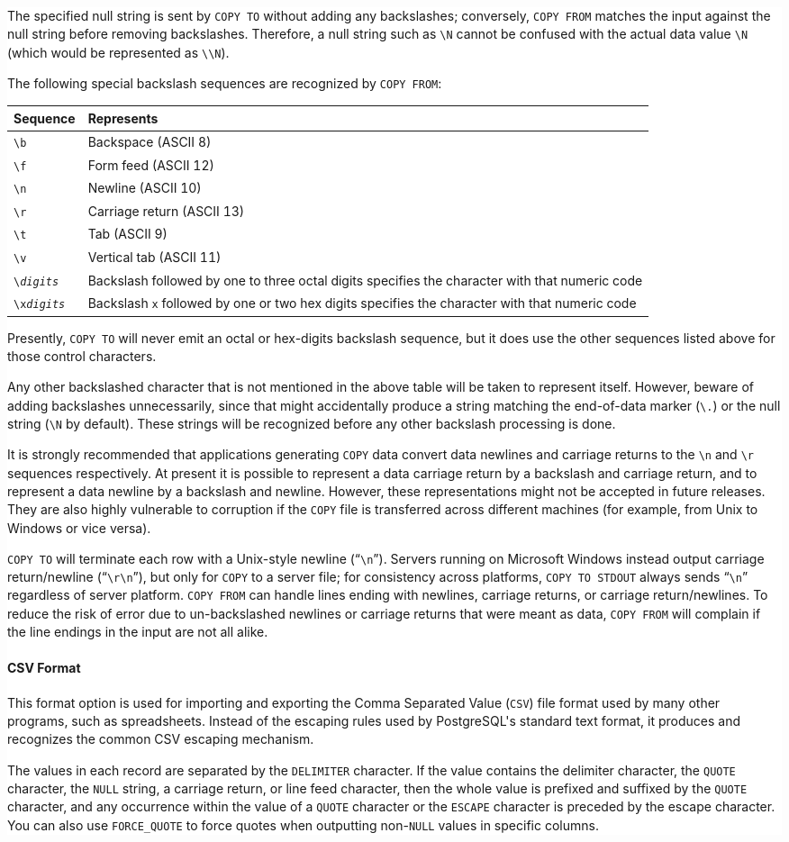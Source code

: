 The specified null string is sent by `COPY TO` without adding any backslashes; conversely, `COPY FROM` matches the input against the null string before removing backslashes. Therefore, a null string such as `\N` cannot be confused with the actual data value `\N` \(which would be represented as `\\N`\).

The following special backslash sequences are recognized by `COPY FROM`:

| Sequence | Represents |
| :--- | :--- |
| `\b` | Backspace \(ASCII 8\) |
| `\f` | Form feed \(ASCII 12\) |
| `\n` | Newline \(ASCII 10\) |
| `\r` | Carriage return \(ASCII 13\) |
| `\t` | Tab \(ASCII 9\) |
| `\v` | Vertical tab \(ASCII 11\) |
| `\`_`digits`_ | Backslash followed by one to three octal digits specifies the character with that numeric code |
| `\x`_`digits`_ | Backslash `x` followed by one or two hex digits specifies the character with that numeric code |

Presently, `COPY TO` will never emit an octal or hex-digits backslash sequence, but it does use the other sequences listed above for those control characters.

Any other backslashed character that is not mentioned in the above table will be taken to represent itself. However, beware of adding backslashes unnecessarily, since that might accidentally produce a string matching the end-of-data marker \(`\.`\) or the null string \(`\N` by default\). These strings will be recognized before any other backslash processing is done.

It is strongly recommended that applications generating `COPY` data convert data newlines and carriage returns to the `\n` and `\r` sequences respectively. At present it is possible to represent a data carriage return by a backslash and carriage return, and to represent a data newline by a backslash and newline. However, these representations might not be accepted in future releases. They are also highly vulnerable to corruption if the `COPY` file is transferred across different machines \(for example, from Unix to Windows or vice versa\).

`COPY TO` will terminate each row with a Unix-style newline \(“`\n`”\). Servers running on Microsoft Windows instead output carriage return/newline \(“`\r\n`”\), but only for `COPY` to a server file; for consistency across platforms, `COPY TO STDOUT` always sends “`\n`” regardless of server platform. `COPY FROM` can handle lines ending with newlines, carriage returns, or carriage return/newlines. To reduce the risk of error due to un-backslashed newlines or carriage returns that were meant as data, `COPY FROM` will complain if the line endings in the input are not all alike.

#### CSV Format

This format option is used for importing and exporting the Comma Separated Value \(`CSV`\) file format used by many other programs, such as spreadsheets. Instead of the escaping rules used by PostgreSQL's standard text format, it produces and recognizes the common CSV escaping mechanism.

The values in each record are separated by the `DELIMITER` character. If the value contains the delimiter character, the `QUOTE` character, the `NULL` string, a carriage return, or line feed character, then the whole value is prefixed and suffixed by the `QUOTE` character, and any occurrence within the value of a `QUOTE` character or the `ESCAPE` character is preceded by the escape character. You can also use `FORCE_QUOTE` to force quotes when outputting non-`NULL` values in specific columns.
